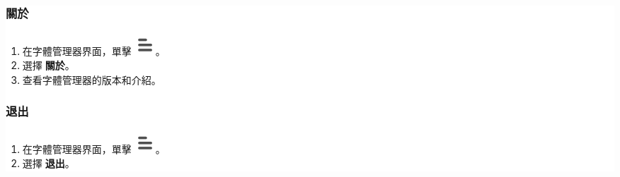 
### 關於

1. 在字體管理器界面，單擊 ![icon_menu](../common/icon_menu.svg)。
2. 選擇 **關於**。
3. 查看字體管理器的版本和介紹。

### 退出

1. 在字體管理器界面，單擊 ![icon_menu](../common/icon_menu.svg)。
2. 選擇 **退出**。

